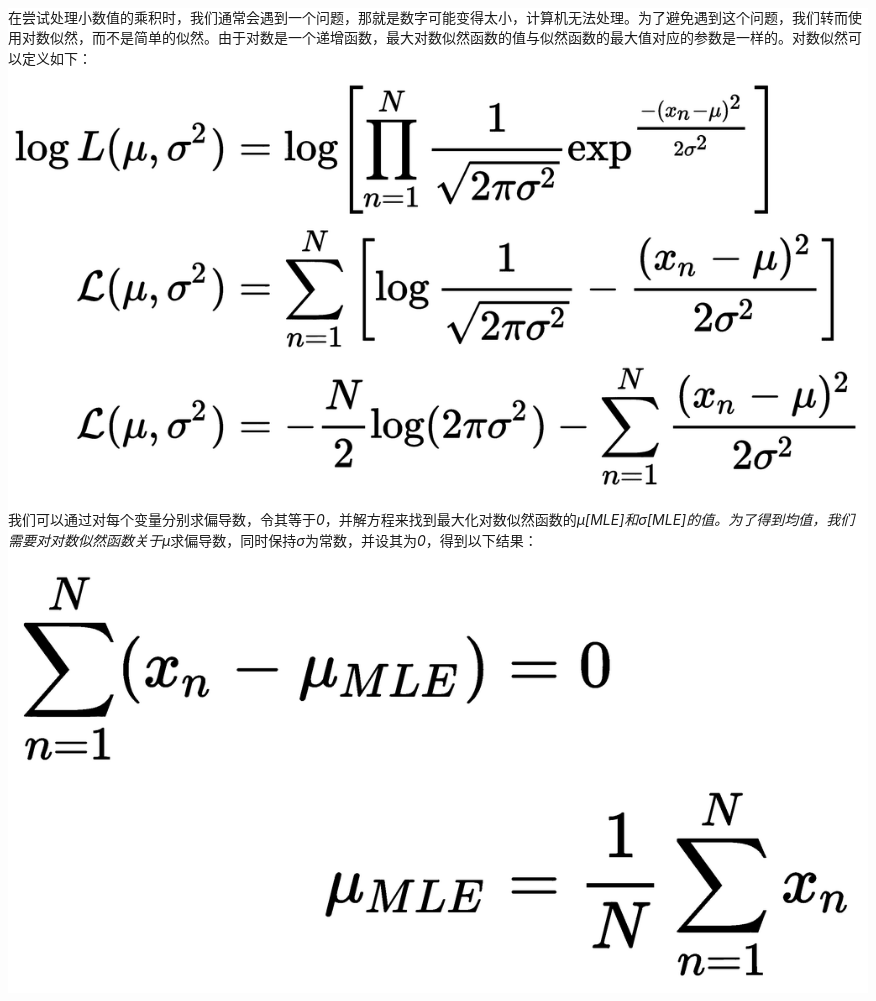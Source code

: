 在尝试处理小数值的乘积时，我们通常会遇到一个问题，那就是数字可能变得太小，计算机无法处理。为了避免遇到这个问题，我们转而使用对数似然，而不是简单的似然。由于对数是一个递增函数，最大对数似然函数的值与似然函数的最大值对应的参数是一样的。对数似然可以定义如下：

![](img/90870fda-be88-45f8-ad5f-82fb52efdefa.png)

我们可以通过对每个变量分别求偏导数，令其等于*0*，并解方程来找到最大化对数似然函数的*μ[MLE]*和*σ[MLE]*的值。为了得到均值，我们需要对对数似然函数关于*μ*求偏导数，同时保持*σ*为常数，并设其为*0*，得到以下结果：

![](img/e649282d-ea2b-49fb-9c3d-c810b4f0c286.png)
